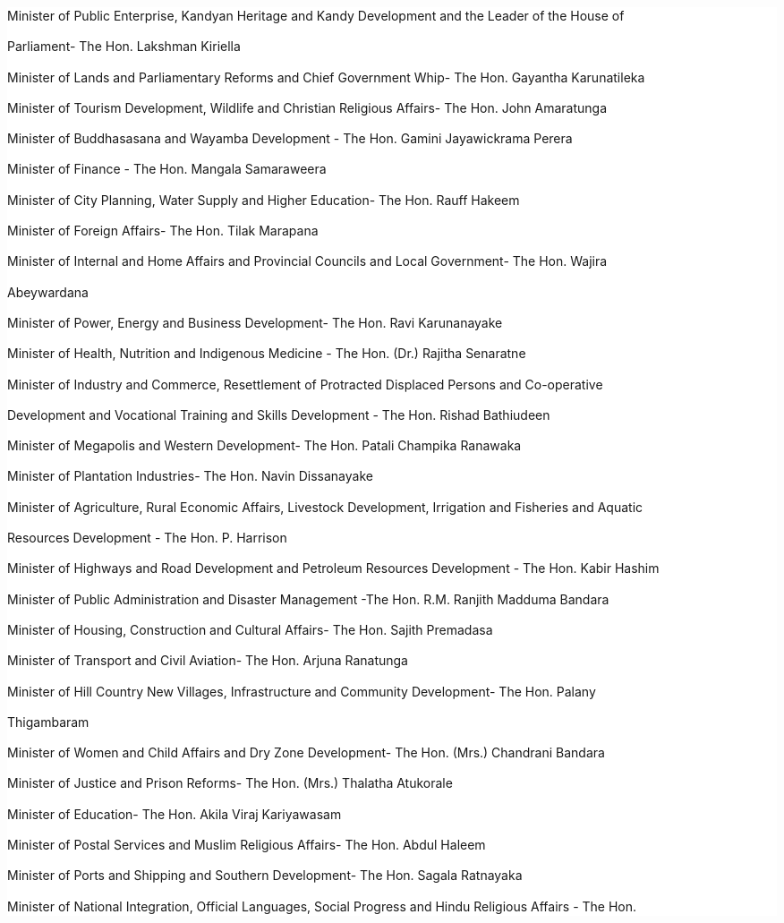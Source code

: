 Minister of Public Enterprise, Kandyan Heritage and Kandy Development and the Leader of the House of

Parliament- The Hon. Lakshman Kiriella

Minister of Lands and Parliamentary Reforms and Chief Government Whip- The Hon. Gayantha Karunatileka

Minister of Tourism Development, Wildlife and Christian Religious Affairs- The Hon. John Amaratunga

Minister of Buddhasasana and Wayamba Development - The Hon. Gamini Jayawickrama Perera

Minister of Finance - The Hon. Mangala Samaraweera

Minister of City Planning, Water Supply and Higher Education- The Hon. Rauff Hakeem

Minister of Foreign Affairs- The Hon. Tilak Marapana

Minister of Internal and Home Affairs and Provincial Councils and Local Government- The Hon. Wajira

Abeywardana

Minister of Power, Energy and Business Development- The Hon. Ravi Karunanayake

Minister of Health, Nutrition and Indigenous Medicine - The Hon. (Dr.) Rajitha Senaratne

Minister of Industry and Commerce, Resettlement of Protracted Displaced Persons and Co-operative

Development and Vocational Training and Skills Development - The Hon. Rishad Bathiudeen

Minister of Megapolis and Western Development- The Hon. Patali Champika Ranawaka

Minister of Plantation Industries- The Hon. Navin Dissanayake

Minister of Agriculture, Rural Economic Affairs, Livestock Development, Irrigation and Fisheries and Aquatic

Resources Development - The Hon. P. Harrison

Minister of Highways and Road Development and Petroleum Resources Development - The Hon. Kabir Hashim

Minister of Public Administration and Disaster Management -The Hon. R.M. Ranjith Madduma Bandara

Minister of Housing, Construction and Cultural Affairs- The Hon. Sajith Premadasa

Minister of Transport and Civil Aviation- The Hon. Arjuna Ranatunga

Minister of Hill Country New Villages, Infrastructure and Community Development- The Hon. Palany

Thigambaram

Minister of Women and Child Affairs and Dry Zone Development- The Hon. (Mrs.) Chandrani Bandara

Minister of Justice and Prison Reforms- The Hon. (Mrs.) Thalatha Atukorale

Minister of Education- The Hon. Akila Viraj Kariyawasam

Minister of Postal Services and Muslim Religious Affairs- The Hon. Abdul Haleem

Minister of Ports and Shipping and Southern Development- The Hon. Sagala Ratnayaka

Minister of National Integration, Official Languages, Social Progress and Hindu Religious Affairs - The Hon.
